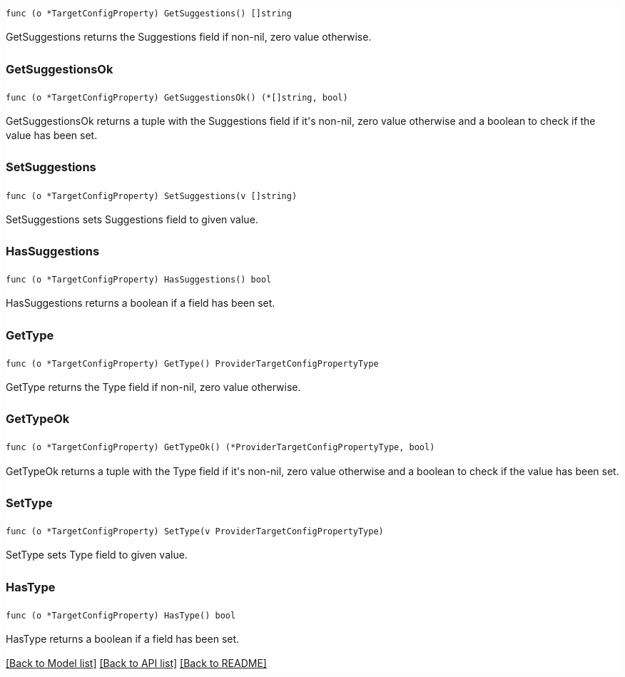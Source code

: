`func (o *TargetConfigProperty) GetSuggestions() []string`

GetSuggestions returns the Suggestions field if non-nil, zero value otherwise.

### GetSuggestionsOk

`func (o *TargetConfigProperty) GetSuggestionsOk() (*[]string, bool)`

GetSuggestionsOk returns a tuple with the Suggestions field if it's non-nil, zero value otherwise
and a boolean to check if the value has been set.

### SetSuggestions

`func (o *TargetConfigProperty) SetSuggestions(v []string)`

SetSuggestions sets Suggestions field to given value.

### HasSuggestions

`func (o *TargetConfigProperty) HasSuggestions() bool`

HasSuggestions returns a boolean if a field has been set.

### GetType

`func (o *TargetConfigProperty) GetType() ProviderTargetConfigPropertyType`

GetType returns the Type field if non-nil, zero value otherwise.

### GetTypeOk

`func (o *TargetConfigProperty) GetTypeOk() (*ProviderTargetConfigPropertyType, bool)`

GetTypeOk returns a tuple with the Type field if it's non-nil, zero value otherwise
and a boolean to check if the value has been set.

### SetType

`func (o *TargetConfigProperty) SetType(v ProviderTargetConfigPropertyType)`

SetType sets Type field to given value.

### HasType

`func (o *TargetConfigProperty) HasType() bool`

HasType returns a boolean if a field has been set.


[[Back to Model list]](../README.md#documentation-for-models) [[Back to API list]](../README.md#documentation-for-api-endpoints) [[Back to README]](../README.md)


